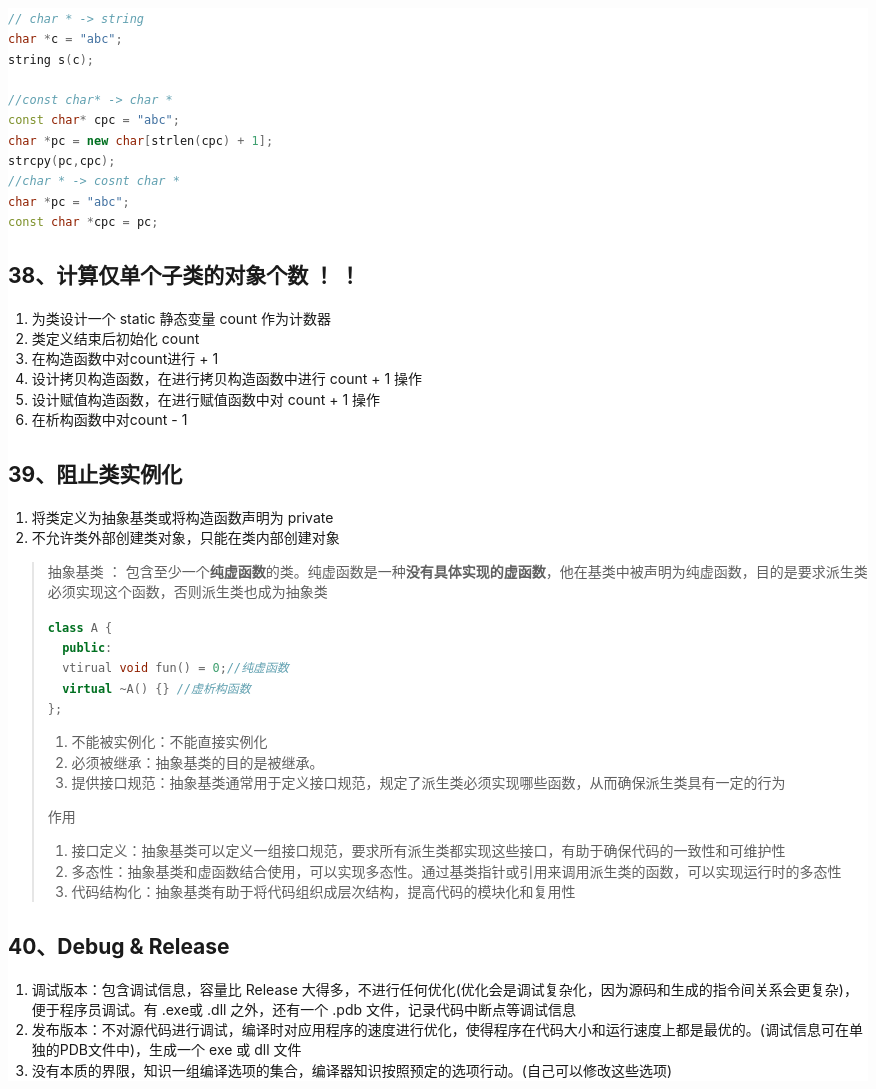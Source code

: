 ```cpp
// char * -> string 
char *c = "abc";
string s(c);

//const char* -> char *
const char* cpc = "abc";
char *pc = new char[strlen(cpc) + 1];
strcpy(pc,cpc);
//char * -> cosnt char *
char *pc = "abc";
const char *cpc = pc;
```

## 38、计算仅单个子类的对象个数 ！ ！ 

1. 为类设计一个 static 静态变量 count 作为计数器
2. 类定义结束后初始化 count
3. 在构造函数中对count进行 + 1
4. 设计拷贝构造函数，在进行拷贝构造函数中进行 count + 1 操作
5. 设计赋值构造函数，在进行赋值函数中对 count + 1 操作
6. 在析构函数中对count - 1 

## 39、阻止类实例化

1. 将类定义为抽象基类或将构造函数声明为 private
2. 不允许类外部创建类对象，只能在类内部创建对象

> 抽象基类 ： 包含至少一个**纯虚函数**的类。纯虚函数是一种**没有具体实现的虚函数**，他在基类中被声明为纯虚函数，目的是要求派生类必须实现这个函数，否则派生类也成为抽象类
>
> ```cpp
> class A {
>   public:
>   vtirual void fun() = 0;//纯虚函数
>   virtual ~A() {} //虚析构函数
> };
> ```
>
> 1. 不能被实例化：不能直接实例化
> 2. 必须被继承：抽象基类的目的是被继承。
> 3. 提供接口规范：抽象基类通常用于定义接口规范，规定了派生类必须实现哪些函数，从而确保派生类具有一定的行为
>
> 作用
>
> 1. 接口定义：抽象基类可以定义一组接口规范，要求所有派生类都实现这些接口，有助于确保代码的一致性和可维护性
> 2. 多态性：抽象基类和虚函数结合使用，可以实现多态性。通过基类指针或引用来调用派生类的函数，可以实现运行时的多态性
> 3. 代码结构化：抽象基类有助于将代码组织成层次结构，提高代码的模块化和复用性

## 40、Debug & Release

1. 调试版本：包含调试信息，容量比 Release 大得多，不进行任何优化(优化会是调试复杂化，因为源码和生成的指令间关系会更复杂)，便于程序员调试。有 .exe或 .dll 之外，还有一个 .pdb 文件，记录代码中断点等调试信息
2. 发布版本：不对源代码进行调试，编译时对应用程序的速度进行优化，使得程序在代码大小和运行速度上都是最优的。(调试信息可在单独的PDB文件中)，生成一个 exe 或 dll 文件
3. 没有本质的界限，知识一组编译选项的集合，编译器知识按照预定的选项行动。(自己可以修改这些选项)
